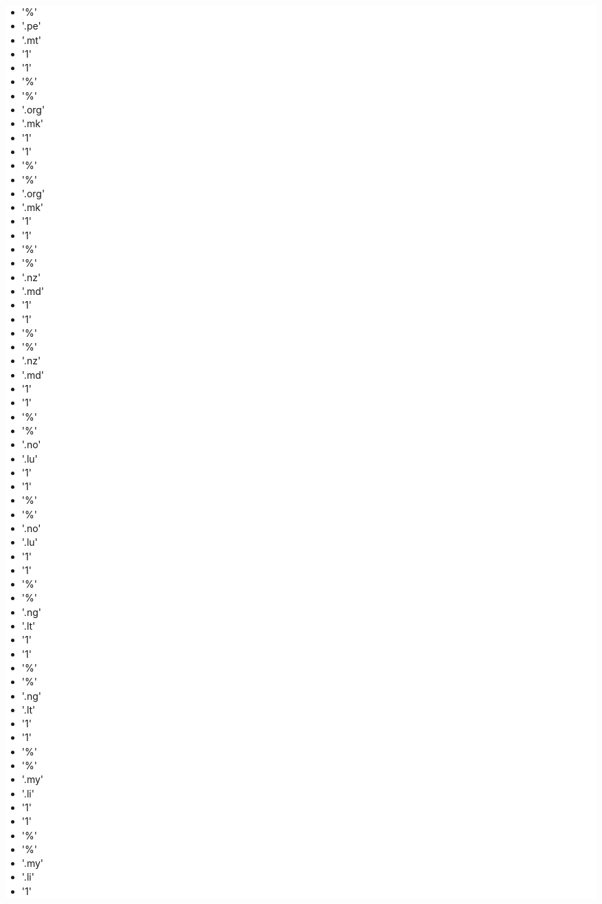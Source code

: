 * '%'
* '.pe'
* '.mt'
* '1'
* '1'
* '%'
* '%'
* '.org'
* '.mk'
* '1'
* '1'
* '%'
* '%'
* '.org'
* '.mk'
* '1'
* '1'
* '%'
* '%'
* '.nz'
* '.md'
* '1'
* '1'
* '%'
* '%'
* '.nz'
* '.md'
* '1'
* '1'
* '%'
* '%'
* '.no'
* '.lu'
* '1'
* '1'
* '%'
* '%'
* '.no'
* '.lu'
* '1'
* '1'
* '%'
* '%'
* '.ng'
* '.lt'
* '1'
* '1'
* '%'
* '%'
* '.ng'
* '.lt'
* '1'
* '1'
* '%'
* '%'
* '.my'
* '.li'
* '1'
* '1'
* '%'
* '%'
* '.my'
* '.li'
* '1'